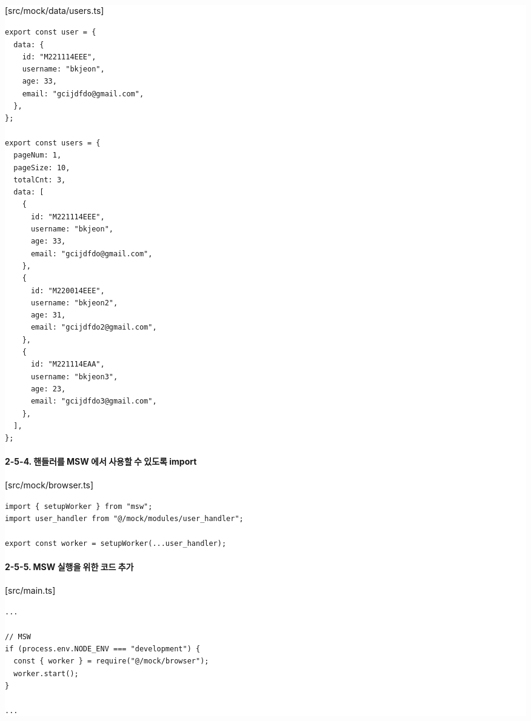 [src/mock/data/users.ts]  
```
export const user = {
  data: {
    id: "M221114EEE",
    username: "bkjeon",
    age: 33,
    email: "gcijdfdo@gmail.com",
  },
};

export const users = {
  pageNum: 1,
  pageSize: 10,
  totalCnt: 3,
  data: [
    {
      id: "M221114EEE",
      username: "bkjeon",
      age: 33,
      email: "gcijdfdo@gmail.com",
    },
    {
      id: "M220014EEE",
      username: "bkjeon2",
      age: 31,
      email: "gcijdfdo2@gmail.com",
    },
    {
      id: "M221114EAA",
      username: "bkjeon3",
      age: 23,
      email: "gcijdfdo3@gmail.com",
    },
  ],
};
```

#### 2-5-4. 핸들러를 MSW 에서 사용할 수 있도록 import
[src/mock/browser.ts]
```
import { setupWorker } from "msw";
import user_handler from "@/mock/modules/user_handler";

export const worker = setupWorker(...user_handler);
```

#### 2-5-5. MSW 실행을 위한 코드 추가
[src/main.ts]
```
...

// MSW
if (process.env.NODE_ENV === "development") {
  const { worker } = require("@/mock/browser");
  worker.start();
}

...
```
